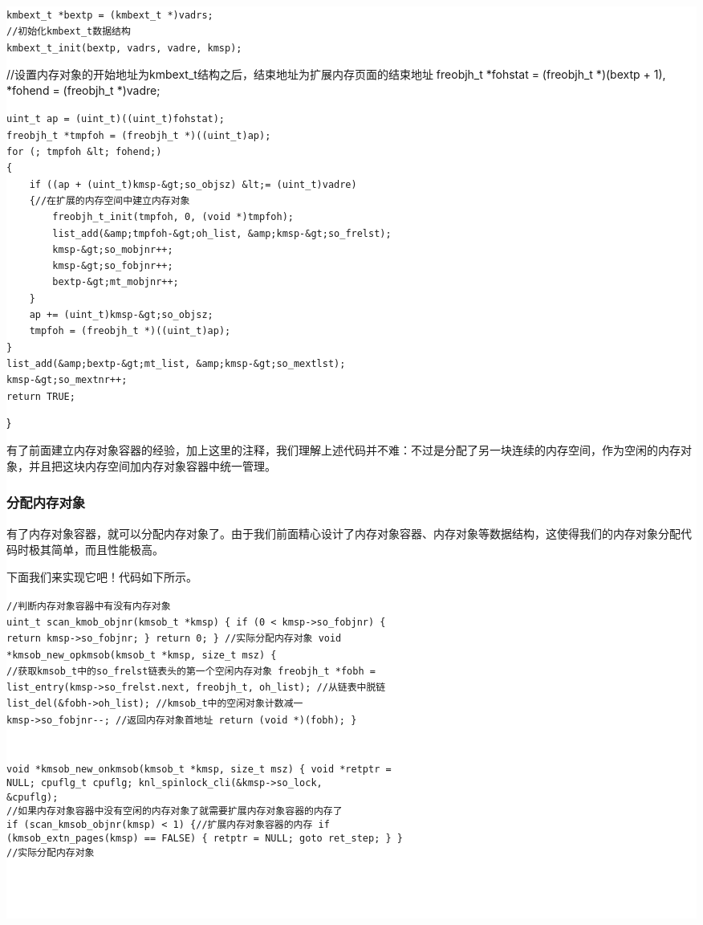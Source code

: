     kmbext_t *bextp = (kmbext_t *)vadrs;
    //初始化kmbext_t数据结构
    kmbext_t_init(bextp, vadrs, vadre, kmsp);
//设置内存对象的开始地址为kmbext_t结构之后，结束地址为扩展内存页面的结束地址
    freobjh_t *fohstat = (freobjh_t *)(bextp + 1), *fohend = (freobjh_t *)vadre;

    uint_t ap = (uint_t)((uint_t)fohstat);
    freobjh_t *tmpfoh = (freobjh_t *)((uint_t)ap);
    for (; tmpfoh &lt; fohend;)
    {
        if ((ap + (uint_t)kmsp-&gt;so_objsz) &lt;= (uint_t)vadre)
        {//在扩展的内存空间中建立内存对象
            freobjh_t_init(tmpfoh, 0, (void *)tmpfoh);
            list_add(&amp;tmpfoh-&gt;oh_list, &amp;kmsp-&gt;so_frelst);
            kmsp-&gt;so_mobjnr++;
            kmsp-&gt;so_fobjnr++;
            bextp-&gt;mt_mobjnr++;
        }
        ap += (uint_t)kmsp-&gt;so_objsz;
        tmpfoh = (freobjh_t *)((uint_t)ap);
    }
    list_add(&amp;bextp-&gt;mt_list, &amp;kmsp-&gt;so_mextlst);
    kmsp-&gt;so_mextnr++;
    return TRUE;
}
</code></pre><p>有了前面建立内存对象容器的经验，加上这里的注释，我们理解上述代码并不难：不过是分配了另一块连续的内存空间，作为空闲的内存对象，并且把这块内存空间加内存对象容器中统一管理。</p><h3>分配内存对象</h3><p>有了内存对象容器，就可以分配内存对象了。由于我们前面精心设计了内存对象容器、内存对象等数据结构，这使得我们的内存对象分配代码时极其简单，而且性能极高。</p><p>下面我们来实现它吧！代码如下所示。</p><pre><code>//判断内存对象容器中有没有内存对象
uint_t scan_kmob_objnr(kmsob_t *kmsp)
{
    if (0 &lt; kmsp-&gt;so_fobjnr)
    {
        return kmsp-&gt;so_fobjnr;
    }
    return 0;
}
//实际分配内存对象
void *kmsob_new_opkmsob(kmsob_t *kmsp, size_t msz)
{
    //获取kmsob_t中的so_frelst链表头的第一个空闲内存对象
    freobjh_t *fobh = list_entry(kmsp-&gt;so_frelst.next, freobjh_t, oh_list);
    //从链表中脱链
    list_del(&amp;fobh-&gt;oh_list);
    //kmsob_t中的空闲对象计数减一
    kmsp-&gt;so_fobjnr--;
    //返回内存对象首地址
    return (void *)(fobh);
}

void *kmsob_new_onkmsob(kmsob_t *kmsp, size_t msz)
{
    void *retptr = NULL;
    cpuflg_t cpuflg;
    knl_spinlock_cli(&amp;kmsp-&gt;so_lock, &amp;cpuflg);
    //如果内存对象容器中没有空闲的内存对象了就需要扩展内存对象容器的内存了
    if (scan_kmsob_objnr(kmsp) &lt; 1)
    {//扩展内存对象容器的内存
        if (kmsob_extn_pages(kmsp) == FALSE)
        {
            retptr = NULL;
            goto ret_step;
        }
    }
    //实际分配内存对象